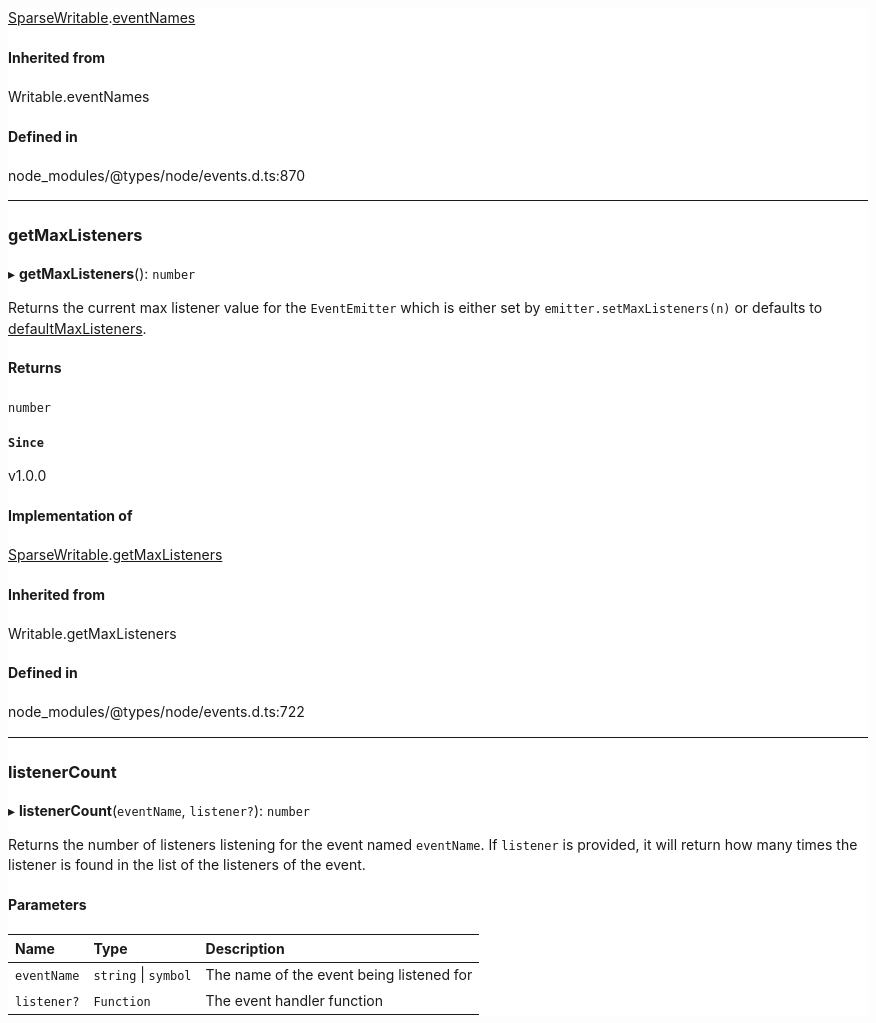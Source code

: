 [SparseWritable](../interfaces/sparseStream.SparseWritable.md).[eventNames](../interfaces/sparseStream.SparseWritable.md#eventnames)

#### Inherited from

Writable.eventNames

#### Defined in

node_modules/@types/node/events.d.ts:870

___

### getMaxListeners

▸ **getMaxListeners**(): `number`

Returns the current max listener value for the `EventEmitter` which is either
set by `emitter.setMaxListeners(n)` or defaults to [defaultMaxListeners](sparseStream.SparseWriteStream.md#defaultmaxlisteners).

#### Returns

`number`

**`Since`**

v1.0.0

#### Implementation of

[SparseWritable](../interfaces/sparseStream.SparseWritable.md).[getMaxListeners](../interfaces/sparseStream.SparseWritable.md#getmaxlisteners)

#### Inherited from

Writable.getMaxListeners

#### Defined in

node_modules/@types/node/events.d.ts:722

___

### listenerCount

▸ **listenerCount**(`eventName`, `listener?`): `number`

Returns the number of listeners listening for the event named `eventName`.
If `listener` is provided, it will return how many times the listener is found
in the list of the listeners of the event.

#### Parameters

| Name | Type | Description |
| :------ | :------ | :------ |
| `eventName` | `string` \| `symbol` | The name of the event being listened for |
| `listener?` | `Function` | The event handler function |
